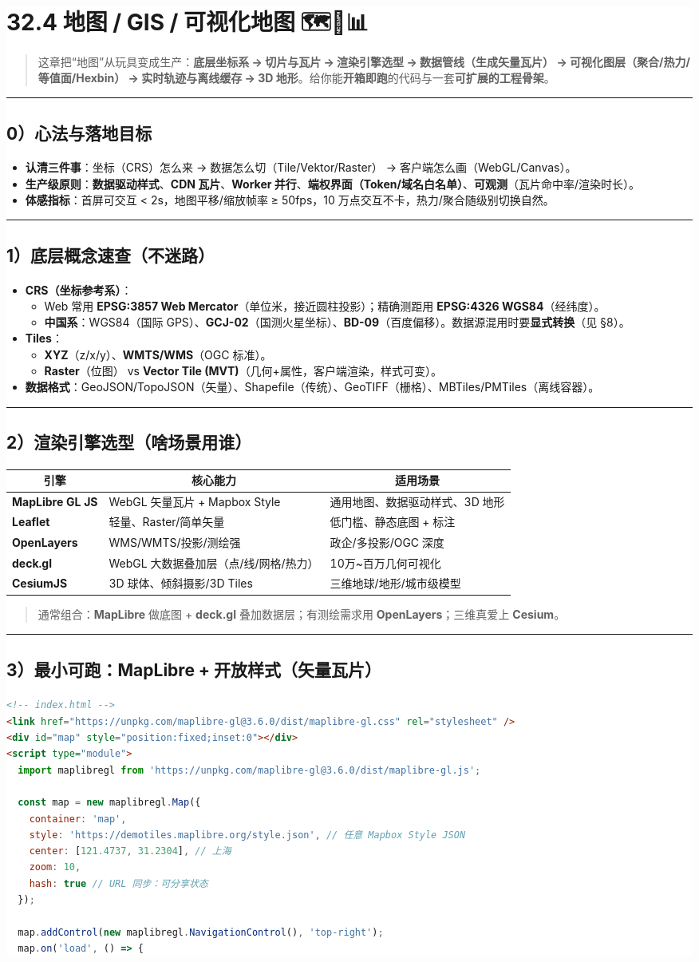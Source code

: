 # 32.4 地图 / GIS / 可视化地图 🗺️📍📊

> 这章把“地图”从玩具变成生产：**底层坐标系 → 切片与瓦片 → 渲染引擎选型 → 数据管线（生成矢量瓦片） → 可视化图层（聚合/热力/等值面/Hexbin） → 实时轨迹与离线缓存 → 3D 地形**。给你能**开箱即跑**的代码与一套**可扩展的工程骨架**。

---

## 0）心法与落地目标

- **认清三件事**：坐标（CRS）怎么来 → 数据怎么切（Tile/Vektor/Raster） → 客户端怎么画（WebGL/Canvas）。  
- **生产级原则**：**数据驱动样式**、**CDN 瓦片**、**Worker 并行**、**端权界面（Token/域名白名单）**、**可观测**（瓦片命中率/渲染时长）。  
- **体感指标**：首屏可交互 < 2s，地图平移/缩放帧率 ≥ 50fps，10 万点交互不卡，热力/聚合随级别切换自然。

---

## 1）底层概念速查（不迷路）

- **CRS（坐标参考系）**：  
  - Web 常用 **EPSG:3857 Web Mercator**（单位米，接近圆柱投影）；精确测距用 **EPSG:4326 WGS84**（经纬度）。  
  - **中国系**：WGS84（国际 GPS）、**GCJ-02**（国测火星坐标）、**BD-09**（百度偏移）。数据源混用时要**显式转换**（见 §8）。  
- **Tiles**：  
  - **XYZ**（z/x/y）、**WMTS/WMS**（OGC 标准）。  
  - **Raster**（位图） vs **Vector Tile (MVT)**（几何+属性，客户端渲染，样式可变）。  
- **数据格式**：GeoJSON/TopoJSON（矢量）、Shapefile（传统）、GeoTIFF（栅格）、MBTiles/PMTiles（离线容器）。

---

## 2）渲染引擎选型（啥场景用谁）

| 引擎 | 核心能力 | 适用场景 |
|---|---|---|
| **MapLibre GL JS** | WebGL 矢量瓦片 + Mapbox Style | 通用地图、数据驱动样式、3D 地形 |
| **Leaflet** | 轻量、Raster/简单矢量 | 低门槛、静态底图 + 标注 |
| **OpenLayers** | WMS/WMTS/投影/测绘强 | 政企/多投影/OGC 深度 |
| **deck.gl** | WebGL 大数据叠加层（点/线/网格/热力） | 10万~百万几何可视化 |
| **CesiumJS** | 3D 球体、倾斜摄影/3D Tiles | 三维地球/地形/城市级模型 |

> 通常组合：**MapLibre** 做底图 + **deck.gl** 叠加数据层；有测绘需求用 **OpenLayers**；三维真爱上 **Cesium**。

---

## 3）最小可跑：MapLibre + 开放样式（矢量瓦片）

```html
<!-- index.html -->
<link href="https://unpkg.com/maplibre-gl@3.6.0/dist/maplibre-gl.css" rel="stylesheet" />
<div id="map" style="position:fixed;inset:0"></div>
<script type="module">
  import maplibregl from 'https://unpkg.com/maplibre-gl@3.6.0/dist/maplibre-gl.js';

  const map = new maplibregl.Map({
    container: 'map',
    style: 'https://demotiles.maplibre.org/style.json', // 任意 Mapbox Style JSON
    center: [121.4737, 31.2304], // 上海
    zoom: 10,
    hash: true // URL 同步：可分享状态
  });

  map.addControl(new maplibregl.NavigationControl(), 'top-right');
  map.on('load', () => {
```